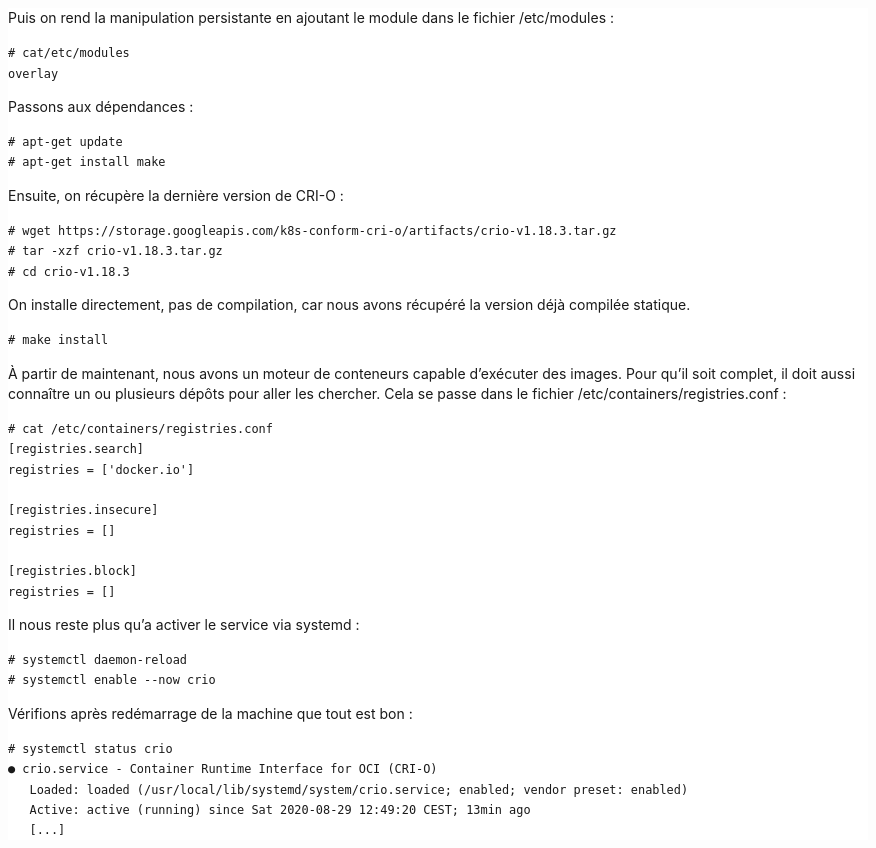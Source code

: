 Puis on rend la manipulation persistante en ajoutant le module dans le fichier /etc/modules :

```
# cat/etc/modules
overlay
```

Passons aux dépendances :

```
# apt-get update
# apt-get install make
```

Ensuite, on récupère la dernière version de CRI-O :

```
# wget https://storage.googleapis.com/k8s-conform-cri-o/artifacts/crio-v1.18.3.tar.gz
# tar -xzf crio-v1.18.3.tar.gz
# cd crio-v1.18.3
```

On installe directement, pas de compilation, car nous avons récupéré la version déjà compilée statique.

```
# make install
```

À partir de maintenant, nous avons un moteur de conteneurs capable d’exécuter des images. Pour qu’il soit complet, il doit aussi connaître un ou plusieurs dépôts pour aller les chercher. Cela se passe dans le fichier /etc/containers/registries.conf :

```
# cat /etc/containers/registries.conf
[registries.search]
registries = ['docker.io']
 
[registries.insecure]
registries = []
 
[registries.block]
registries = []
```

Il nous reste plus qu’a activer le service via systemd :

```
# systemctl daemon-reload
# systemctl enable --now crio
```

Vérifions après redémarrage de la machine que tout est bon :

```
# systemctl status crio
● crio.service - Container Runtime Interface for OCI (CRI-O)
   Loaded: loaded (/usr/local/lib/systemd/system/crio.service; enabled; vendor preset: enabled)
   Active: active (running) since Sat 2020-08-29 12:49:20 CEST; 13min ago
   [...]
```
